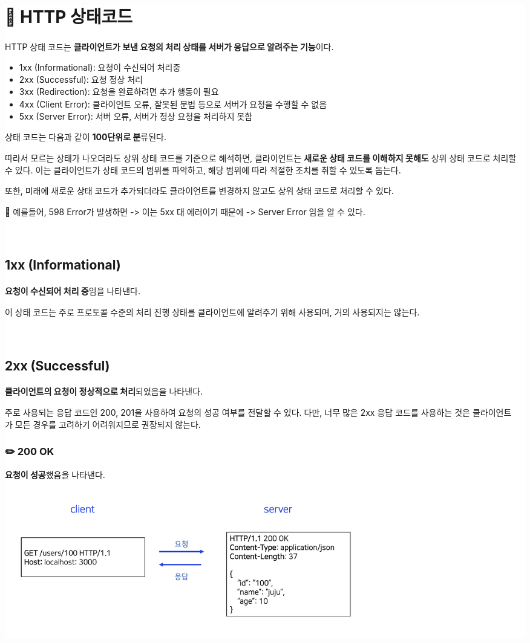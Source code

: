 # 📌 HTTP 상태코드

HTTP 상태 코드는 **클라이언트가 보낸 요청의 처리 상태를 서버가 응답으로 알려주는 기능**이다.

- 1xx (Informational): 요청이 수신되어 처리중
- 2xx (Successful): 요청 정상 처리
- 3xx (Redirection): 요청을 완료하려면 추가 행동이 필요
- 4xx (Client Error): 클라이언트 오류, 잘못된 문법 등으로 서버가 요청을 수행할 수 없음
- 5xx (Server Error): 서버 오류, 서버가 정상 요청을 처리하지 못함

상태 코드는 다음과 같이 **100단위로 분**류된다.

따라서 모르는 상태가 나오더라도 상위 상태 코드를 기준으로 해석하면, 클라이언트는 **새로운 상태 코드를 이해하지 못해도** 상위 상태 코드로 처리할 수 있다. 이는 클라이언트가 상태 코드의 범위를 파악하고, 해당 범위에 따라 적절한 조치를 취할 수 있도록 돕는다.

또한, 미래에 새로운 상태 코드가 추가되더라도 클라이언트를 변경하지 않고도 상위 상태 코드로 처리할 수 있다.

🤔 예를들어, 598 Error가 발생하면 -> 이는 5xx 대 에러이기 때문에 -> Server Error 임을 알 수 있다.

<br />

## 1xx (Informational)

**요청이 수신되어 처리 중**임을 나타낸다.

이 상태 코드는 주로 프로토콜 수준의 처리 진행 상태를 클라이언트에 알려주기 위해 사용되며, 거의 사용되지는 않는다.

<br />

## 2xx (Successful)

**클라이언트의 요청이 정상적으로 처리**되었음을 나타낸다.

주로 사용되는 응답 코드인 200, 201을 사용하여 요청의 성공 여부를 전달할 수 있다. 다만, 너무 많은 2xx 응답 코드를 사용하는 것은 클라이언트가 모든 경우를 고려하기 어려워지므로 권장되지 않는다.

### ✏️ 200 OK

**요청이 성공**했음을 나타낸다.

<img src="images/http_200.png" width="600" height="240">
